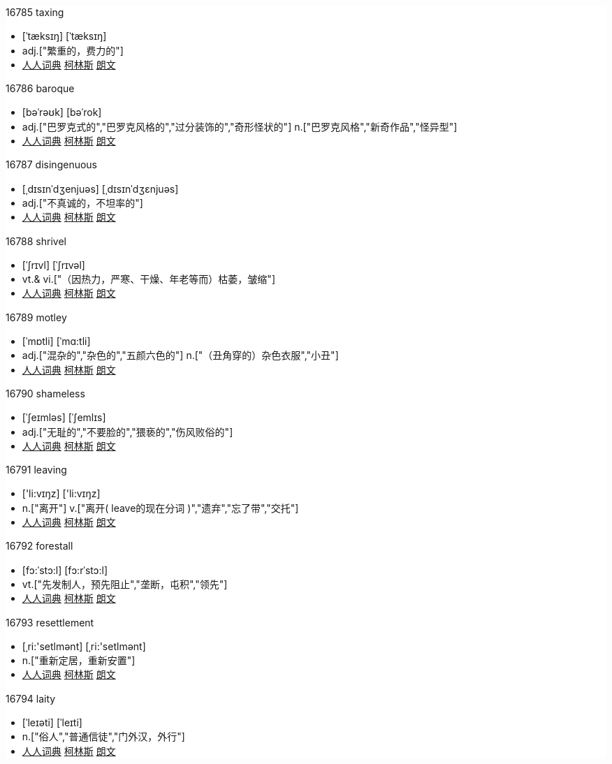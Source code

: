 16785 taxing 
- [ˈtæksɪŋ]  [ˈtæksɪŋ] 
- adj.["繁重的，费力的"]   
- [人人词典](https://www.91dict.com/words?w=taxing) [柯林斯](https://www.collinsdictionary.com/zh/dictionary/english/taxing) [朗文](https://www.ldoceonline.com/dictionary/taxing) 

16786 baroque 
- [bəˈrəʊk]  [bəˈrok] 
- adj.["巴罗克式的","巴罗克风格的","过分装饰的","奇形怪状的"]  n.["巴罗克风格","新奇作品","怪异型"]   
- [人人词典](https://www.91dict.com/words?w=baroque) [柯林斯](https://www.collinsdictionary.com/zh/dictionary/english/baroque) [朗文](https://www.ldoceonline.com/dictionary/baroque) 

16787 disingenuous 
- [ˌdɪsɪnˈdʒenjuəs]  [ˌdɪsɪnˈdʒɛnjuəs] 
- adj.["不真诚的，不坦率的"]   
- [人人词典](https://www.91dict.com/words?w=disingenuous) [柯林斯](https://www.collinsdictionary.com/zh/dictionary/english/disingenuous) [朗文](https://www.ldoceonline.com/dictionary/disingenuous) 

16788 shrivel 
- [ˈʃrɪvl]  [ˈʃrɪvəl] 
- vt.& vi.["（因热力，严寒、干燥、年老等而）枯萎，皱缩"]   
- [人人词典](https://www.91dict.com/words?w=shrivel) [柯林斯](https://www.collinsdictionary.com/zh/dictionary/english/shrivel) [朗文](https://www.ldoceonline.com/dictionary/shrivel) 

16789 motley 
- [ˈmɒtli]  [ˈmɑ:tli] 
- adj.["混杂的","杂色的","五颜六色的"]  n.["（丑角穿的）杂色衣服","小丑"]   
- [人人词典](https://www.91dict.com/words?w=motley) [柯林斯](https://www.collinsdictionary.com/zh/dictionary/english/motley) [朗文](https://www.ldoceonline.com/dictionary/motley) 

16790 shameless 
- [ˈʃeɪmləs]  [ˈʃemlɪs] 
- adj.["无耻的","不要脸的","猥亵的","伤风败俗的"]   
- [人人词典](https://www.91dict.com/words?w=shameless) [柯林斯](https://www.collinsdictionary.com/zh/dictionary/english/shameless) [朗文](https://www.ldoceonline.com/dictionary/shameless) 

16791 leaving 
- ['li:vɪŋz]  ['li:vɪŋz] 
- n.["离开"]  v.["离开( leave的现在分词 )","遗弃","忘了带","交托"]   
- [人人词典](https://www.91dict.com/words?w=leaving) [柯林斯](https://www.collinsdictionary.com/zh/dictionary/english/leaving) [朗文](https://www.ldoceonline.com/dictionary/leaving) 

16792 forestall 
- [fɔ:ˈstɔ:l]  [fɔ:rˈstɔ:l] 
- vt.["先发制人，预先阻止","垄断，屯积","领先"]   
- [人人词典](https://www.91dict.com/words?w=forestall) [柯林斯](https://www.collinsdictionary.com/zh/dictionary/english/forestall) [朗文](https://www.ldoceonline.com/dictionary/forestall) 

16793 resettlement 
- [ˌri:'setlmənt]  [ˌri:'setlmənt] 
- n.["重新定居，重新安置"]   
- [人人词典](https://www.91dict.com/words?w=resettlement) [柯林斯](https://www.collinsdictionary.com/zh/dictionary/english/resettlement) [朗文](https://www.ldoceonline.com/dictionary/resettlement) 

16794 laity 
- [ˈleɪəti]  [ˈleɪti] 
- n.["俗人","普通信徒","门外汉，外行"]   
- [人人词典](https://www.91dict.com/words?w=laity) [柯林斯](https://www.collinsdictionary.com/zh/dictionary/english/laity) [朗文](https://www.ldoceonline.com/dictionary/laity) 
